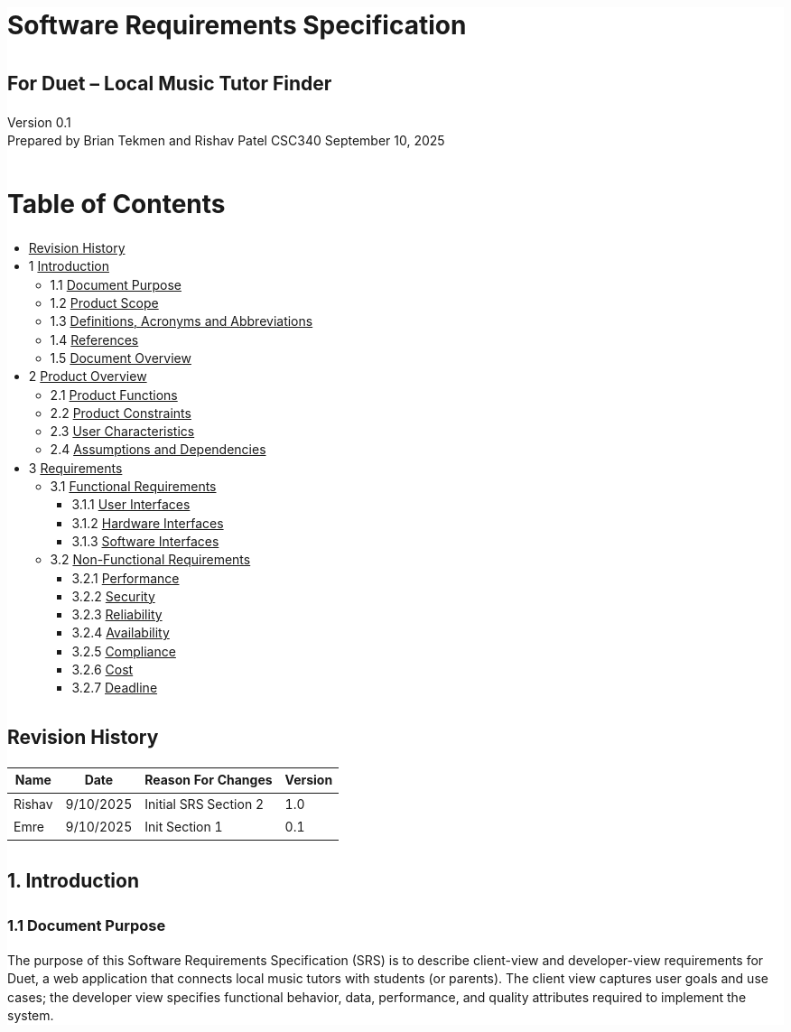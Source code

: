 # Software Requirements Specification
## For Duet – Local Music Tutor Finder

Version 0.1  
Prepared by Brian Tekmen and Rishav Patel
CSC340
September 10, 2025

Table of Contents
=================
* [Revision History](#revision-history)
* 1 [Introduction](#1-introduction)
  * 1.1 [Document Purpose](#11-document-purpose)
  * 1.2 [Product Scope](#12-product-scope)
  * 1.3 [Definitions, Acronyms and Abbreviations](#13-definitions-acronyms-and-abbreviations)
  * 1.4 [References](#14-references)
  * 1.5 [Document Overview](#15-document-overview)
* 2 [Product Overview](#2-product-overview)
  * 2.1 [Product Functions](#21-product-functions)
  * 2.2 [Product Constraints](#22-product-constraints)
  * 2.3 [User Characteristics](#23-user-characteristics)
  * 2.4 [Assumptions and Dependencies](#24-assumptions-and-dependencies)
* 3 [Requirements](#3-requirements)
  * 3.1 [Functional Requirements](#31-functional-requirements)
    * 3.1.1 [User Interfaces](#311-user-interfaces)
    * 3.1.2 [Hardware Interfaces](#312-hardware-interfaces)
    * 3.1.3 [Software Interfaces](#313-software-interfaces)
  * 3.2 [Non-Functional Requirements](#32-non-functional-requirements)
    * 3.2.1 [Performance](#321-performance)
    * 3.2.2 [Security](#322-security)
    * 3.2.3 [Reliability](#323-reliability)
    * 3.2.4 [Availability](#324-availability)
    * 3.2.5 [Compliance](#325-compliance)
    * 3.2.6 [Cost](#326-cost)
    * 3.2.7 [Deadline](#327-deadline)

## Revision History
| Name | Date    | Reason For Changes  | Version   |
| ---- | ------- | ------------------- | --------- |
|Rishav|9/10/2025|Initial SRS Section 2|1.0        |
|  Emre | 9/10/2025      |    Init Section 1                 |     0.1      |

## 1. Introduction

### 1.1 Document Purpose
The purpose of this Software Requirements Specification (SRS) is to describe client-view and developer-view requirements for Duet, a web application that connects local music tutors with students (or parents). The client view captures user goals and use cases; the developer view specifies functional behavior, data, performance, and quality attributes required to implement the system.
